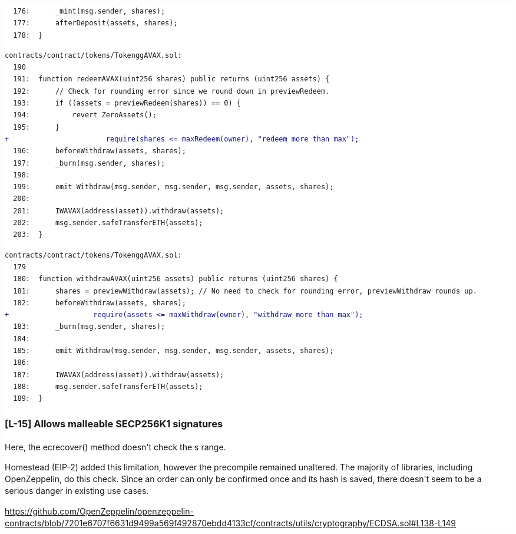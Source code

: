 ```diff
  176: 		_mint(msg.sender, shares);
  177: 		afterDeposit(assets, shares);
  178: 	}

```


```diff
contracts/contract/tokens/TokenggAVAX.sol:
  190  
  191: 	function redeemAVAX(uint256 shares) public returns (uint256 assets) {
  192: 		// Check for rounding error since we round down in previewRedeem.
  193: 		if ((assets = previewRedeem(shares)) == 0) {
  194: 			revert ZeroAssets();
  195: 		}
+               		require(shares <= maxRedeem(owner), "redeem more than max");
  196: 		beforeWithdraw(assets, shares);
  197: 		_burn(msg.sender, shares);
  198: 
  199: 		emit Withdraw(msg.sender, msg.sender, msg.sender, assets, shares);
  200: 
  201: 		IWAVAX(address(asset)).withdraw(assets);
  202: 		msg.sender.safeTransferETH(assets);
  203: 	}
```

```diff
contracts/contract/tokens/TokenggAVAX.sol:
  179  
  180: 	function withdrawAVAX(uint256 assets) public returns (uint256 shares) {
  181: 		shares = previewWithdraw(assets); // No need to check for rounding error, previewWithdraw rounds up.
  182: 		beforeWithdraw(assets, shares);
+              		 require(assets <= maxWithdraw(owner), "withdraw more than max");
  183: 		_burn(msg.sender, shares);
  184: 
  185: 		emit Withdraw(msg.sender, msg.sender, msg.sender, assets, shares);
  186: 
  187: 		IWAVAX(address(asset)).withdraw(assets);
  188: 		msg.sender.safeTransferETH(assets);
  189: 	}

```
### [L-15] Allows malleable SECP256K1 signatures

Here, the ecrecover() method doesn't check the s range.

Homestead (EIP-2) added this limitation, however the precompile remained unaltered. The majority of libraries, including OpenZeppelin, do this check.
Since an order can only be confirmed once and its hash is saved, there doesn't seem to be a serious danger in existing use cases.

https://github.com/OpenZeppelin/openzeppelin-contracts/blob/7201e6707f6631d9499a569f492870ebdd4133cf/contracts/utils/cryptography/ECDSA.sol#L138-L149
